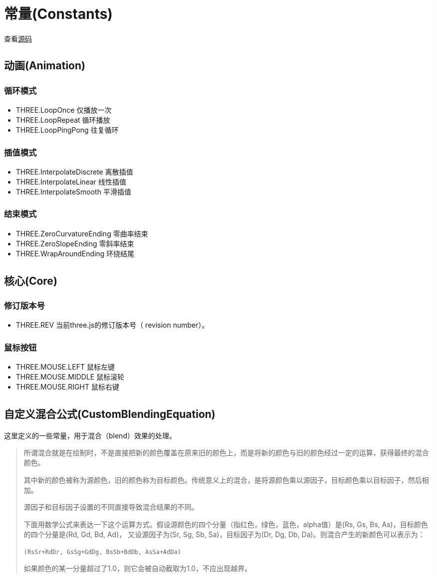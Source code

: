 # <a id="top"></a>常量(Constants)


查看[源码](https://github.com/mrdoob/three.js/blob/master/src/constants.js)

## <a id="Animation"></a>动画(Animation)

### 循环模式
- THREE.LoopOnce  仅播放一次
- THREE.LoopRepeat  循环播放
- THREE.LoopPingPong 往复循环
### 插值模式
- THREE.InterpolateDiscrete  离散插值
- THREE.InterpolateLinear 线性插值
- THREE.InterpolateSmooth 平滑插值
### 结束模式
- THREE.ZeroCurvatureEnding 零曲率结束
- THREE.ZeroSlopeEnding 零斜率结束
- THREE.WrapAroundEnding 环绕结尾

## <a id="Core"></a>核心(Core)
### 修订版本号
- THREE.REV 当前three.js的修订版本号（ revision number）。
### 鼠标按钮
- THREE.MOUSE.LEFT 鼠标左键
- THREE.MOUSE.MIDDLE 鼠标滚轮
- THREE.MOUSE.RIGHT 鼠标右键

## <a id="CustomBlendingEquation"></a>自定义混合公式(CustomBlendingEquation)
这里定义的一些常量，用于混合（blend）效果的处理。

> 所谓混合就是在绘制时，不是直接把新的颜色覆盖在原来旧的颜色上，而是将新的颜色与旧的颜色经过一定的运算，获得最终的混合颜色。
>
> 其中新的颜色被称为源颜色，旧的颜色称为目标颜色。传统意义上的混合，是将源颜色乘以源因子，目标颜色乘以目标因子，然后相加。
>
> 源因子和目标因子设置的不同直接导致混合结果的不同。
>
> 下面用数学公式来表达一下这个运算方式。假设源颜色的四个分量（指红色，绿色，蓝色，alpha值）是(Rs, Gs, Bs, As)，目标颜色的四个分量是(Rd, Gd, Bd, Ad)，
> 又设源因子为(Sr, Sg, Sb, Sa)，目标因子为(Dr, Dg, Db, Da)。则混合产生的新颜色可以表示为：
>
> ``` javascript
> (RsSr+RdDr, GsSg+GdDg, BsSb+BdDb, AsSa+AdDa)
> ```
> 如果颜色的某一分量超过了1.0，则它会被自动截取为1.0，不应出现越界。
